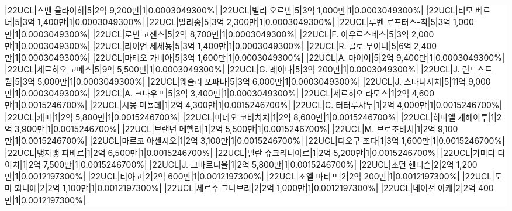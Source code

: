 |22UCL|스벤 울라이히|5|2억 9,200만|1|0.0003049300%|
|22UCL|빌리 오르반|5|3억 1,000만|1|0.0003049300%|
|22UCL|티모 베르너|5|3억 1,400만|1|0.0003049300%|
|22UCL|알리송|5|3억 2,300만|1|0.0003049300%|
|22UCL|루벤 로프터스-칙|5|3억 1,000만|1|0.0003049300%|
|22UCL|로빈 고젠스|5|2억 8,700만|1|0.0003049300%|
|22UCL|F. 아우르스네스|5|3억 2,000만|1|0.0003049300%|
|22UCL|라이언 세세뇽|5|3억 1,400만|1|0.0003049300%|
|22UCL|R. 콜로 무아니|5|6억 2,400만|1|0.0003049300%|
|22UCL|마테오 가비아|5|3억 1,600만|1|0.0003049300%|
|22UCL|A. 마이어|5|2억 9,400만|1|0.0003049300%|
|22UCL|세르히오 고메스|5|9억 5,500만|1|0.0003049300%|
|22UCL|G. 레이나|5|3억 200만|1|0.0003049300%|
|22UCL|J. 린드스트룀|5|3억 5,000만|1|0.0003049300%|
|22UCL|웨슬리 포파나|5|3억 6,000만|1|0.0003049300%|
|22UCL|J. 스타니시치|5|11억 9,000만|1|0.0003049300%|
|22UCL|A. 크나우프|5|3억 3,400만|1|0.0003049300%|
|22UCL|세르히오 라모스|1|2억 4,600만|1|0.0015246700%|
|22UCL|시몽 미뇰레|1|2억 4,300만|1|0.0015246700%|
|22UCL|C. 터터루샤누|1|2억 4,000만|1|0.0015246700%|
|22UCL|케파|1|2억 5,800만|1|0.0015246700%|
|22UCL|마테오 코바치치|1|2억 8,600만|1|0.0015246700%|
|22UCL|하파엘 게헤이루|1|2억 3,900만|1|0.0015246700%|
|22UCL|브랜던 메헬러|1|2억 5,500만|1|0.0015246700%|
|22UCL|M. 브로조비치|1|2억 9,100만|1|0.0015246700%|
|22UCL|마르코 아센시오|1|2억 3,100만|1|0.0015246700%|
|22UCL|디오구 조타|1|3억 1,600만|1|0.0015246700%|
|22UCL|뱅자맹 파바르|1|2억 6,500만|1|0.0015246700%|
|22UCL|밀란 슈크리니아르|1|2억 5,200만|1|0.0015246700%|
|22UCL|가마다 다이치|1|2억 7,500만|1|0.0015246700%|
|22UCL|J. 그바르디올|1|2억 5,800만|1|0.0015246700%|
|22UCL|조던 헨더슨|2|2억 1,200만|1|0.0012197300%|
|22UCL|티아고|2|2억 600만|1|0.0012197300%|
|22UCL|조엘 마티프|2|2억 200만|1|0.0012197300%|
|22UCL|토마 뫼니에|2|2억 1,100만|1|0.0012197300%|
|22UCL|세르주 그나브리|2|2억 1,000만|1|0.0012197300%|
|22UCL|네이선 아케|2|2억 400만|1|0.0012197300%|